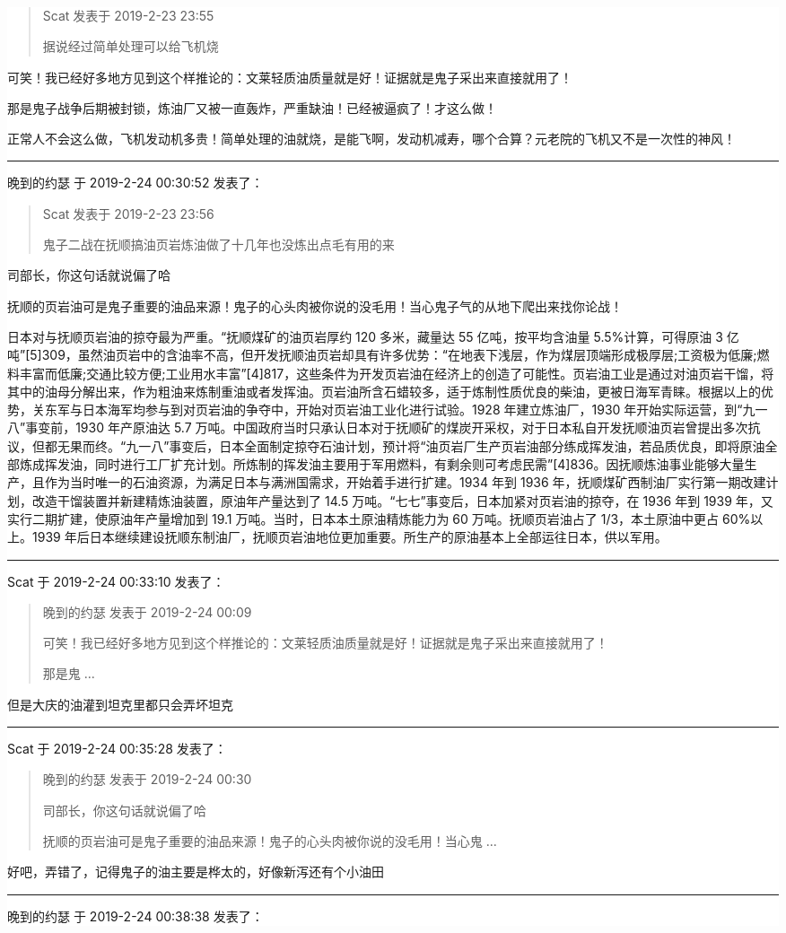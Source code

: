 > Scat 发表于 2019-2-23 23:55
>
> 据说经过简单处理可以给飞机烧

可笑！我已经好多地方见到这个样推论的：文莱轻质油质量就是好！证据就是鬼子采出来直接就用了！

那是鬼子战争后期被封锁，炼油厂又被一直轰炸，严重缺油！已经被逼疯了！才这么做！

正常人不会这么做，飞机发动机多贵！简单处理的油就烧，是能飞啊，发动机减寿，哪个合算？元老院的飞机又不是一次性的神风！

---

晚到的约瑟 于 2019-2-24 00:30:52 发表了：

> Scat 发表于 2019-2-23 23:56
>
> 鬼子二战在抚顺搞油页岩炼油做了十几年也没炼出点毛有用的来

司部长，你这句话就说偏了哈

抚顺的页岩油可是鬼子重要的油品来源！鬼子的心头肉被你说的没毛用！当心鬼子气的从地下爬出来找你论战！

日本对与抚顺页岩油的掠夺最为严重。“抚顺煤矿的油页岩厚约 120 多米，藏量达 55 亿吨，按平均含油量 5.5%计算，可得原油 3 亿吨”[5]309，虽然油页岩中的含油率不高，但开发抚顺油页岩却具有许多优势：“在地表下浅层，作为煤层顶端形成极厚层;工资极为低廉;燃料丰富而低廉;交通比较方便;工业用水丰富”[4]817，这些条件为开发页岩油在经济上的创造了可能性。页岩油工业是通过对油页岩干馏，将其中的油母分解出来，作为粗油来炼制重油或者发挥油。页岩油所含石蜡较多，适于炼制性质优良的柴油，更被日海军青睐。根据以上的优势，关东军与日本海军均参与到对页岩油的争夺中，开始对页岩油工业化进行试验。1928 年建立炼油厂，1930 年开始实际运营，到“九一八”事变前，1930 年产原油达 5.7 万吨。中国政府当时只承认日本对于抚顺矿的煤炭开采权，对于日本私自开发抚顺油页岩曾提出多次抗议，但都无果而终。“九一八”事变后，日本全面制定掠夺石油计划，预计将“油页岩厂生产页岩油部分练成挥发油，若品质优良，即将原油全部炼成挥发油，同时进行工厂扩充计划。所炼制的挥发油主要用于军用燃料，有剩余则可考虑民需”[4]836。因抚顺炼油事业能够大量生产，且作为当时唯一的石油资源，为满足日本与满洲国需求，开始着手进行扩建。1934 年到 1936 年，抚顺煤矿西制油厂实行第一期改建计划，改造干馏装置并新建精炼油装置，原油年产量达到了 14.5 万吨。“七七”事变后，日本加紧对页岩油的掠夺，在 1936 年到 1939 年，又实行二期扩建，使原油年产量增加到 19.1 万吨。当时，日本本土原油精炼能力为 60 万吨。抚顺页岩油占了 1/3，本土原油中更占 60%以上。1939 年后日本继续建设抚顺东制油厂，抚顺页岩油地位更加重要。所生产的原油基本上全部运往日本，供以军用。

---

Scat 于 2019-2-24 00:33:10 发表了：

> 晚到的约瑟 发表于 2019-2-24 00:09
>
> 可笑！我已经好多地方见到这个样推论的：文莱轻质油质量就是好！证据就是鬼子采出来直接就用了！
>
> 那是鬼 ...

但是大庆的油灌到坦克里都只会弄坏坦克

---

Scat 于 2019-2-24 00:35:28 发表了：

> 晚到的约瑟 发表于 2019-2-24 00:30
>
> 司部长，你这句话就说偏了哈
>
> 抚顺的页岩油可是鬼子重要的油品来源！鬼子的心头肉被你说的没毛用！当心鬼 ...

好吧，弄错了，记得鬼子的油主要是桦太的，好像新泻还有个小油田

---

晚到的约瑟 于 2019-2-24 00:38:38 发表了：
